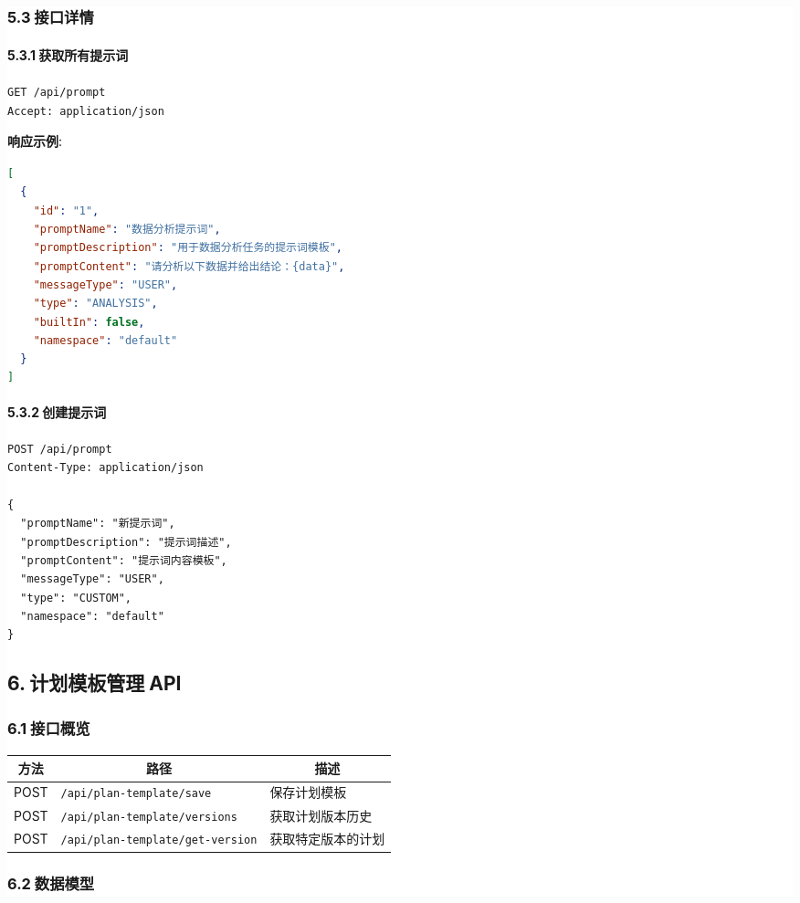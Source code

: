 ### 5.3 接口详情

#### 5.3.1 获取所有提示词
```http
GET /api/prompt
Accept: application/json
```

**响应示例**:
```json
[
  {
    "id": "1",
    "promptName": "数据分析提示词",
    "promptDescription": "用于数据分析任务的提示词模板",
    "promptContent": "请分析以下数据并给出结论：{data}",
    "messageType": "USER",
    "type": "ANALYSIS",
    "builtIn": false,
    "namespace": "default"
  }
]
```

#### 5.3.2 创建提示词
```http
POST /api/prompt
Content-Type: application/json

{
  "promptName": "新提示词",
  "promptDescription": "提示词描述",
  "promptContent": "提示词内容模板",
  "messageType": "USER",
  "type": "CUSTOM",
  "namespace": "default"
}
```

## 6. 计划模板管理 API

### 6.1 接口概览

| 方法 | 路径 | 描述 |
|------|------|------|
| POST | `/api/plan-template/save` | 保存计划模板 |
| POST | `/api/plan-template/versions` | 获取计划版本历史 |
| POST | `/api/plan-template/get-version` | 获取特定版本的计划 |

### 6.2 数据模型
